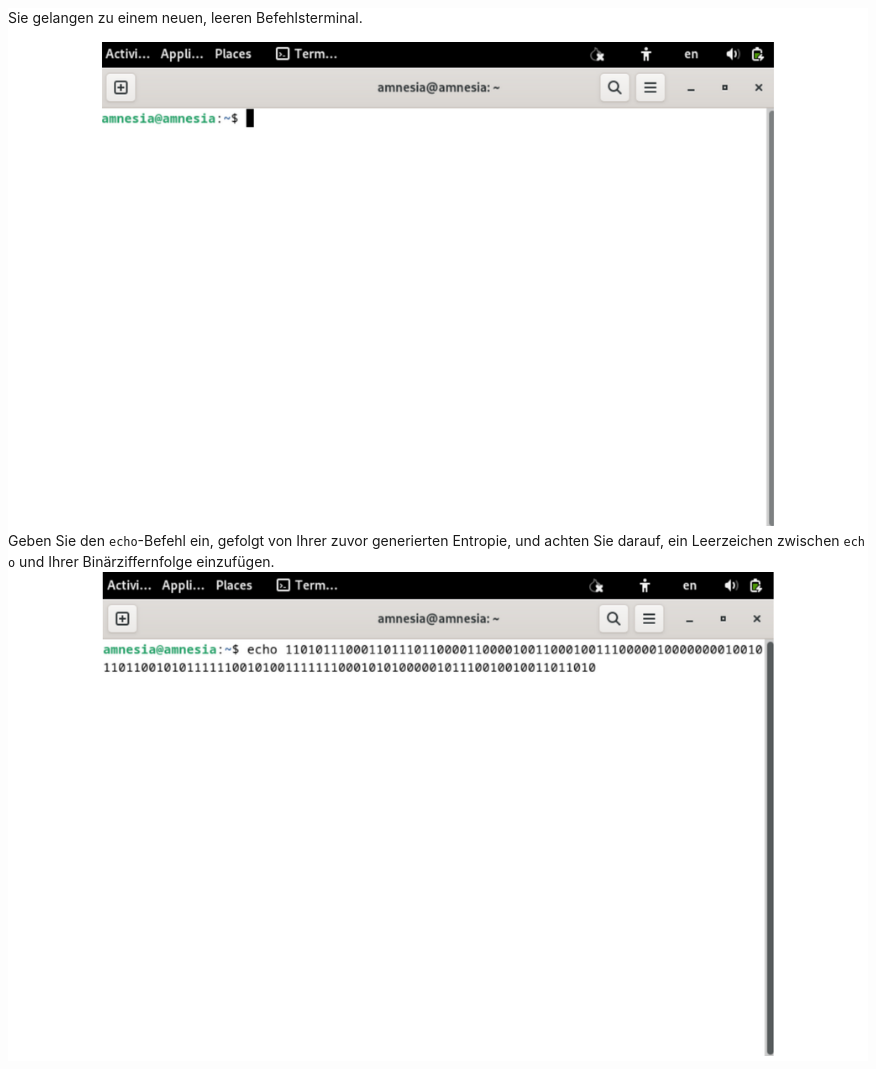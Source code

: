 Sie gelangen zu einem neuen, leeren Befehlsterminal.

![mnemonic](assets/notext/16.webp)
Geben Sie den `echo`-Befehl ein, gefolgt von Ihrer zuvor generierten Entropie, und achten Sie darauf, ein Leerzeichen zwischen `echo` und Ihrer Binärziffernfolge einzufügen.
![mnemonic](assets/notext/17.webp)
